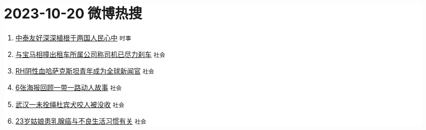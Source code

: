 # 2023-10-20 微博热搜 
1. [中泰友好深深植根于两国人民心中](https://m.weibo.cn/search?containerid=100103type%3D1%26t%3D10%26q%3D%23%E4%B8%AD%E6%B3%B0%E5%8F%8B%E5%A5%BD%E6%B7%B1%E6%B7%B1%E6%A4%8D%E6%A0%B9%E4%BA%8E%E4%B8%A4%E5%9B%BD%E4%BA%BA%E6%B0%91%E5%BF%83%E4%B8%AD%23&stream_entry_id=51&isnewpage=1&extparam=seat%3D1%26dgr%3D0%26c_type%3D51%26q%3D%2523%25E4%25B8%25AD%25E6%25B3%25B0%25E5%258F%258B%25E5%25A5%25BD%25E6%25B7%25B1%25E6%25B7%25B1%25E6%25A4%258D%25E6%25A0%25B9%25E4%25BA%258E%25E4%25B8%25A4%25E5%259B%25BD%25E4%25BA%25BA%25E6%25B0%2591%25E5%25BF%2583%25E4%25B8%25AD%2523%26filter_type%3Drealtimehot%26cate%3D10103%26stream_entry_id%3D51%26pos%3D0%26display_time%3D1697764728%26pre_seqid%3D1697764728866013083203) `时事` 

2. [与宝马相撞出租车所属公司称司机已尽力刹车](https://m.weibo.cn/search?containerid=100103type%3D1%26t%3D10%26q%3D%23%E4%B8%8E%E5%AE%9D%E9%A9%AC%E7%9B%B8%E6%92%9E%E5%87%BA%E7%A7%9F%E8%BD%A6%E6%89%80%E5%B1%9E%E5%85%AC%E5%8F%B8%E7%A7%B0%E5%8F%B8%E6%9C%BA%E5%B7%B2%E5%B0%BD%E5%8A%9B%E5%88%B9%E8%BD%A6%23&stream_entry_id=31&isnewpage=1&extparam=seat%3D1%26flag%3D1%26c_type%3D31%26q%3D%2523%25E4%25B8%258E%25E5%25AE%259D%25E9%25A9%25AC%25E7%259B%25B8%25E6%2592%259E%25E5%2587%25BA%25E7%25A7%259F%25E8%25BD%25A6%25E6%2589%2580%25E5%25B1%259E%25E5%2585%25AC%25E5%258F%25B8%25E7%25A7%25B0%25E5%258F%25B8%25E6%259C%25BA%25E5%25B7%25B2%25E5%25B0%25BD%25E5%258A%259B%25E5%2588%25B9%25E8%25BD%25A6%2523%26dgr%3D0%26cate%3D5001%26realpos%3D1%26filter_type%3Drealtimehot%26band_rank%3D1%26lcate%3D5001%26stream_entry_id%3D31%26pos%3D0%26display_time%3D1697764728%26pre_seqid%3D1697764728866013083203) `社会` 

3. [RH阴性血哈萨克斯坦青年成为全球新闻官](https://m.weibo.cn/search?containerid=100103type%3D1%26t%3D10%26q%3D%23RH%E9%98%B4%E6%80%A7%E8%A1%80%E5%93%88%E8%90%A8%E5%85%8B%E6%96%AF%E5%9D%A6%E9%9D%92%E5%B9%B4%E6%88%90%E4%B8%BA%E5%85%A8%E7%90%83%E6%96%B0%E9%97%BB%E5%AE%98%23&stream_entry_id=31&isnewpage=1&extparam=seat%3D1%26flag%3D32768%26c_type%3D31%26q%3D%2523RH%25E9%2598%25B4%25E6%2580%25A7%25E8%25A1%2580%25E5%2593%2588%25E8%2590%25A8%25E5%2585%258B%25E6%2596%25AF%25E5%259D%25A6%25E9%259D%2592%25E5%25B9%25B4%25E6%2588%2590%25E4%25B8%25BA%25E5%2585%25A8%25E7%2590%2583%25E6%2596%25B0%25E9%2597%25BB%25E5%25AE%2598%2523%26dgr%3D0%26cate%3D5001%26realpos%3D2%26filter_type%3Drealtimehot%26band_rank%3D2%26lcate%3D5001%26stream_entry_id%3D31%26pos%3D1%26display_time%3D1697764728%26pre_seqid%3D1697764728866013083203) `社会` 

4. [6张海报回顾一带一路动人故事](https://m.weibo.cn/search?containerid=100103type%3D1%26t%3D10%26q%3D%236%E5%BC%A0%E6%B5%B7%E6%8A%A5%E5%9B%9E%E9%A1%BE%E4%B8%80%E5%B8%A6%E4%B8%80%E8%B7%AF%E5%8A%A8%E4%BA%BA%E6%95%85%E4%BA%8B%23&stream_entry_id=31&isnewpage=1&extparam=seat%3D1%26flag%3D0%26c_type%3D31%26q%3D%25236%25E5%25BC%25A0%25E6%25B5%25B7%25E6%258A%25A5%25E5%259B%259E%25E9%25A1%25BE%25E4%25B8%2580%25E5%25B8%25A6%25E4%25B8%2580%25E8%25B7%25AF%25E5%258A%25A8%25E4%25BA%25BA%25E6%2595%2585%25E4%25BA%258B%2523%26dgr%3D0%26cate%3D5001%26realpos%3D3%26filter_type%3Drealtimehot%26band_rank%3D3%26lcate%3D5001%26stream_entry_id%3D31%26pos%3D2%26display_time%3D1697764728%26pre_seqid%3D1697764728866013083203) `社会` 

5. [武汉一未拴绳杜宾犬咬人被没收](https://m.weibo.cn/search?containerid=100103type%3D1%26t%3D10%26q%3D%23%E6%AD%A6%E6%B1%89%E4%B8%80%E6%9C%AA%E6%8B%B4%E7%BB%B3%E6%9D%9C%E5%AE%BE%E7%8A%AC%E5%92%AC%E4%BA%BA%E8%A2%AB%E6%B2%A1%E6%94%B6%23&stream_entry_id=31&isnewpage=1&extparam=seat%3D1%26flag%3D2%26c_type%3D31%26q%3D%2523%25E6%25AD%25A6%25E6%25B1%2589%25E4%25B8%2580%25E6%259C%25AA%25E6%258B%25B4%25E7%25BB%25B3%25E6%259D%259C%25E5%25AE%25BE%25E7%258A%25AC%25E5%2592%25AC%25E4%25BA%25BA%25E8%25A2%25AB%25E6%25B2%25A1%25E6%2594%25B6%2523%26dgr%3D0%26cate%3D5001%26realpos%3D4%26filter_type%3Drealtimehot%26band_rank%3D4%26lcate%3D5001%26stream_entry_id%3D31%26pos%3D3%26display_time%3D1697764728%26pre_seqid%3D1697764728866013083203) `社会` 

6. [23岁姑娘患乳腺癌与不良生活习惯有关](https://m.weibo.cn/search?containerid=100103type%3D1%26t%3D10%26q%3D%2323%E5%B2%81%E5%A7%91%E5%A8%98%E6%82%A3%E4%B9%B3%E8%85%BA%E7%99%8C%E4%B8%8E%E4%B8%8D%E8%89%AF%E7%94%9F%E6%B4%BB%E4%B9%A0%E6%83%AF%E6%9C%89%E5%85%B3%23&stream_entry_id=31&isnewpage=1&extparam=seat%3D1%26flag%3D2%26c_type%3D31%26q%3D%252323%25E5%25B2%2581%25E5%25A7%2591%25E5%25A8%2598%25E6%2582%25A3%25E4%25B9%25B3%25E8%2585%25BA%25E7%2599%258C%25E4%25B8%258E%25E4%25B8%258D%25E8%2589%25AF%25E7%2594%259F%25E6%25B4%25BB%25E4%25B9%25A0%25E6%2583%25AF%25E6%259C%2589%25E5%2585%25B3%2523%26dgr%3D0%26cate%3D5001%26realpos%3D5%26filter_type%3Drealtimehot%26band_rank%3D5%26lcate%3D5001%26stream_entry_id%3D31%26pos%3D4%26display_time%3D1697764728%26pre_seqid%3D1697764728866013083203) `社会` 
